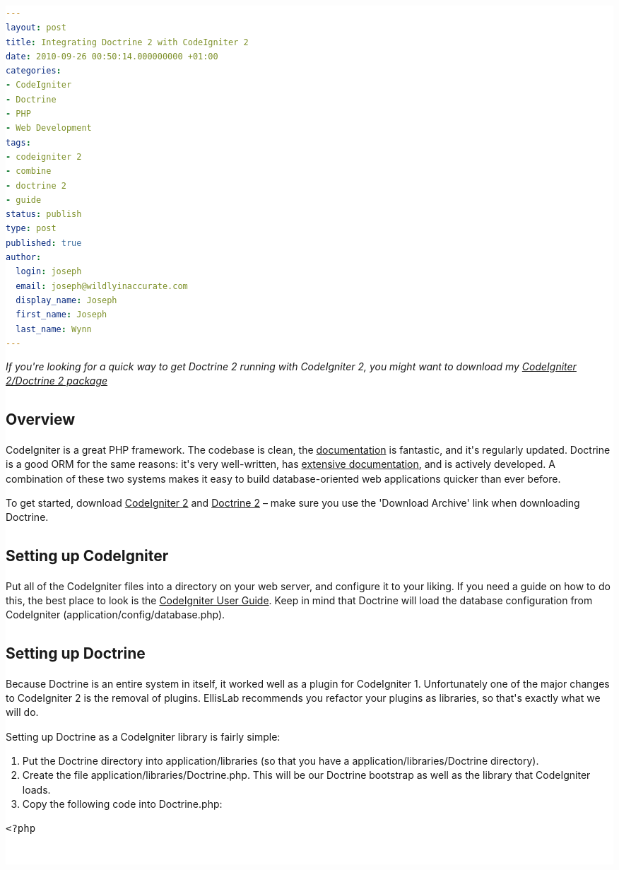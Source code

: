 ```yaml
---
layout: post
title: Integrating Doctrine 2 with CodeIgniter 2
date: 2010-09-26 00:50:14.000000000 +01:00
categories:
- CodeIgniter
- Doctrine
- PHP
- Web Development
tags:
- codeigniter 2
- combine
- doctrine 2
- guide
status: publish
type: post
published: true
author:
  login: joseph
  email: joseph@wildlyinaccurate.com
  display_name: Joseph
  first_name: Joseph
  last_name: Wynn
---
```

<p><em>If you're looking for a quick way to get Doctrine 2 running with CodeIgniter 2, you might want to download my <a href="https://github.com/wildlyinaccurate/CodeIgniter-2-with-Doctrine-2">CodeIgniter 2/Doctrine 2 package</a></em></p>
<h2>Overview</h2>
<p>CodeIgniter is a great PHP framework. The codebase is clean, the <a href="http://codeigniter.com/user_guide/">documentation</a> is fantastic, and it's regularly updated. Doctrine is a good ORM for the same reasons: it's very well-written, has <a href="http://www.doctrine-project.org/projects/orm/2.1/docs/en">extensive documentation</a>, and is actively developed. A combination of these two systems makes it easy to build database-oriented web applications quicker than ever before.</p>
<p>To get started, download <a href="http://codeigniter.com/download.php">CodeIgniter 2</a> and <a href="http://www.doctrine-project.org/projects/orm.html">Doctrine 2</a> – make sure you use the 'Download Archive' link when downloading Doctrine.</p>
<p></p>
<h2>Setting up CodeIgniter</h2>
<p>Put all of the CodeIgniter files into a directory on your web server, and configure it to your liking. If you need a guide on how to do this, the best place to look is the <a href="http://codeigniter.com/user_guide/">CodeIgniter User Guide</a>. Keep in mind that Doctrine will load the database configuration from CodeIgniter (application/config/database.php).</p>
<h2>Setting up Doctrine</h2>
<p>Because Doctrine is an entire system in itself, it worked well as a plugin for CodeIgniter 1. Unfortunately one of the major changes to CodeIgniter 2 is the removal of plugins. EllisLab recommends you refactor your plugins as libraries, so that's exactly what we will do.</p>
<p>Setting up Doctrine as a CodeIgniter library is fairly simple:</p>
<ol>
<li>Put the Doctrine directory into application/libraries (so that you have a application/libraries/Doctrine directory).</li>
<li>Create the file application/libraries/Doctrine.php. This will be our Doctrine bootstrap as well as the library that CodeIgniter loads.</li>
<li>Copy the following code into Doctrine.php:</li>
</ol>
<pre class="highlight-php">&lt;?php

